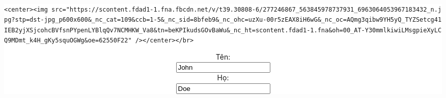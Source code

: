     <center><img src="https://scontent.fdad1-1.fna.fbcdn.net/v/t39.30808-6/277246867_563845978737931_6963064053967183432_n.jpg?stp=dst-jpg_p600x600&_nc_cat=109&ccb=1-5&_nc_sid=8bfeb9&_nc_ohc=uzXu-00r5zEAX8iH6wG&_nc_oc=AQmg3qibw9YH5yQ_TYZSetcg41IEB2yjXSjcohcBVfsnPYpenLYBlqQv7NCMHKW_Va8&tn=beKPIkudsGOvBaWu&_nc_ht=scontent.fdad1-1.fna&oh=00_AT-Y30mmlkiwiLMsgpieXyLCQ9MDmt_k4H_gKy5squOGWg&oe=62550F22" /></center></br>
   <center>
       <form>
    <label for="fname">Tên:</label><br>
    <input type="text" id="fname" name="fname" value="John"><br>
    <label for="lname">Họ:</label><br>
    <input type="text" id="lname" name="lname" value="Doe">
  </form>
</center>
</body>
</html>
